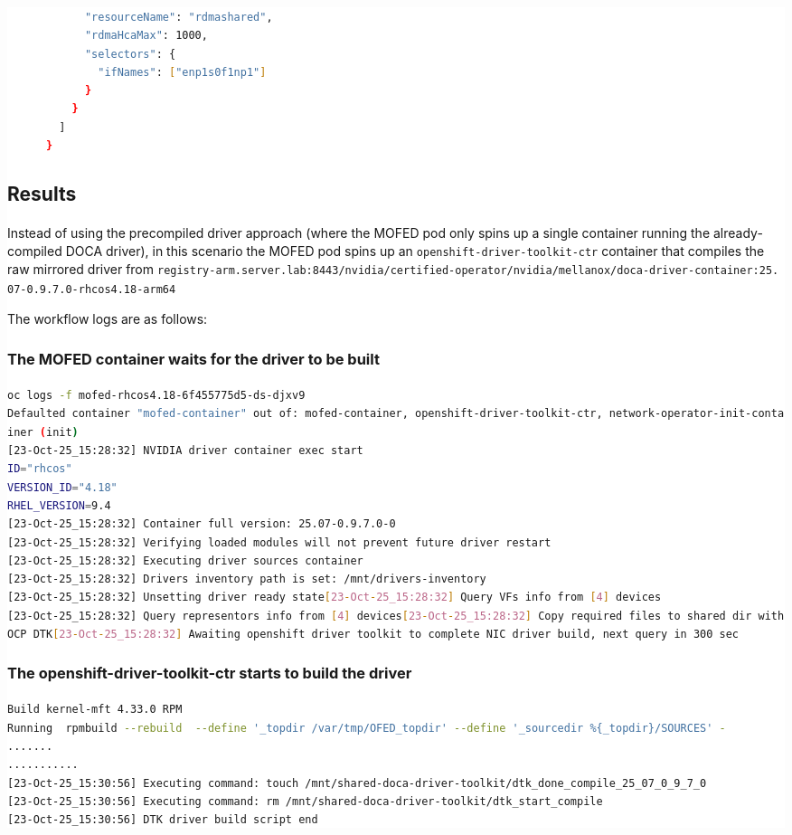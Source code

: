 ```bash
            "resourceName": "rdmashared",
            "rdmaHcaMax": 1000,
            "selectors": {
              "ifNames": ["enp1s0f1np1"]
            }
          }
        ]
      } 
```
## Results

Instead of using the precompiled driver approach (where the MOFED pod only spins up a single container running the already-compiled DOCA driver), in this scenario the MOFED pod spins up an `openshift-driver-toolkit-ctr` container that compiles the raw mirrored driver from `registry-arm.server.lab:8443/nvidia/certified-operator/nvidia/mellanox/doca-driver-container:25.07-0.9.7.0-rhcos4.18-arm64`

The workflow logs are as follows:


### The MOFED container waits for the driver to be built

```bash
oc logs -f mofed-rhcos4.18-6f455775d5-ds-djxv9
Defaulted container "mofed-container" out of: mofed-container, openshift-driver-toolkit-ctr, network-operator-init-container (init)
[23-Oct-25_15:28:32] NVIDIA driver container exec start
ID="rhcos"
VERSION_ID="4.18"
RHEL_VERSION=9.4
[23-Oct-25_15:28:32] Container full version: 25.07-0.9.7.0-0
[23-Oct-25_15:28:32] Verifying loaded modules will not prevent future driver restart
[23-Oct-25_15:28:32] Executing driver sources container
[23-Oct-25_15:28:32] Drivers inventory path is set: /mnt/drivers-inventory
[23-Oct-25_15:28:32] Unsetting driver ready state[23-Oct-25_15:28:32] Query VFs info from [4] devices
[23-Oct-25_15:28:32] Query representors info from [4] devices[23-Oct-25_15:28:32] Copy required files to shared dir with OCP DTK[23-Oct-25_15:28:32] Awaiting openshift driver toolkit to complete NIC driver build, next query in 300 sec 
```

### The openshift-driver-toolkit-ctr starts to build the driver

```bash
Build kernel-mft 4.33.0 RPM
Running  rpmbuild --rebuild  --define '_topdir /var/tmp/OFED_topdir' --define '_sourcedir %{_topdir}/SOURCES' -
....... 
...........
[23-Oct-25_15:30:56] Executing command: touch /mnt/shared-doca-driver-toolkit/dtk_done_compile_25_07_0_9_7_0
[23-Oct-25_15:30:56] Executing command: rm /mnt/shared-doca-driver-toolkit/dtk_start_compile
[23-Oct-25_15:30:56] DTK driver build script end

```
